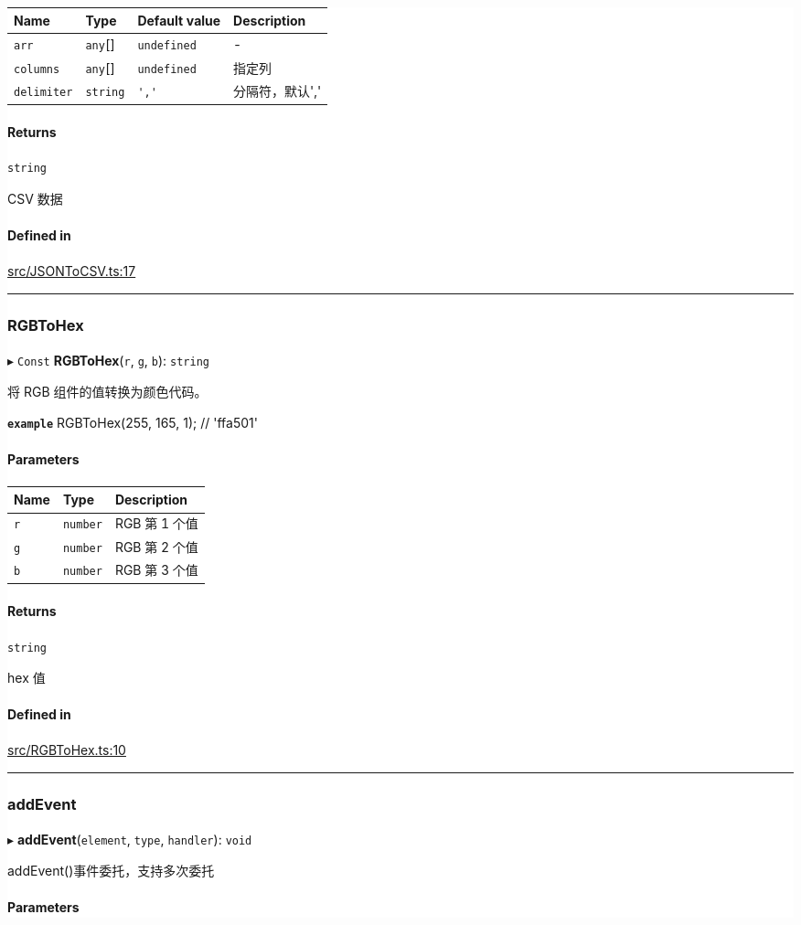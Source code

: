 | Name        | Type     | Default value | Description     |
| :---------- | :------- | :------------ | :-------------- |
| `arr`       | `any`[]  | `undefined`   | -               |
| `columns`   | `any`[]  | `undefined`   | 指定列          |
| `delimiter` | `string` | `','`         | 分隔符，默认',' |

#### Returns

`string`

CSV 数据

#### Defined in

[src/JSONToCSV.ts:17](https://github.com/saqqdy/js-cool/blob/4221aa6/src/JSONToCSV.ts#L17)

---

### RGBToHex

▸ `Const` **RGBToHex**(`r`, `g`, `b`): `string`

将 RGB 组件的值转换为颜色代码。

**`example`** RGBToHex(255, 165, 1); // 'ffa501'

#### Parameters

| Name | Type     | Description   |
| :--- | :------- | :------------ |
| `r`  | `number` | RGB 第 1 个值 |
| `g`  | `number` | RGB 第 2 个值 |
| `b`  | `number` | RGB 第 3 个值 |

#### Returns

`string`

hex 值

#### Defined in

[src/RGBToHex.ts:10](https://github.com/saqqdy/js-cool/blob/4221aa6/src/RGBToHex.ts#L10)

---

### addEvent

▸ **addEvent**(`element`, `type`, `handler`): `void`

addEvent()事件委托，支持多次委托

#### Parameters
